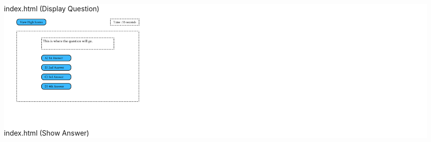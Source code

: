 index.html (Display Question)
<br>
<img src="./assets/Wireframe - index.html (question).png" alt="index(display question) wireframe" width="300" height=auto>

index.html (Show Answer)
<br>
